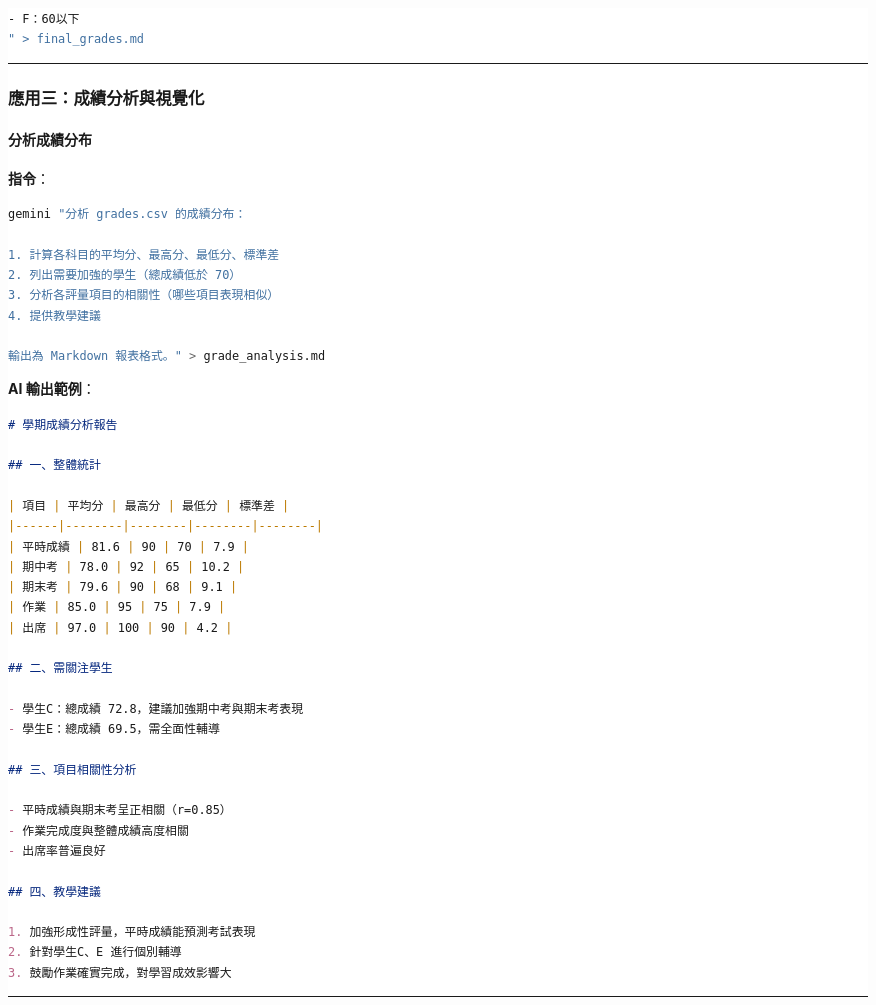 ```bash
- F：60以下
" > final_grades.md
```

---

### 應用三：成績分析與視覺化

#### 分析成績分布

**指令**：
```bash
gemini "分析 grades.csv 的成績分布：

1. 計算各科目的平均分、最高分、最低分、標準差
2. 列出需要加強的學生（總成績低於 70）
3. 分析各評量項目的相關性（哪些項目表現相似）
4. 提供教學建議

輸出為 Markdown 報表格式。" > grade_analysis.md
```

**AI 輸出範例**：
```markdown
# 學期成績分析報告

## 一、整體統計

| 項目 | 平均分 | 最高分 | 最低分 | 標準差 |
|------|--------|--------|--------|--------|
| 平時成績 | 81.6 | 90 | 70 | 7.9 |
| 期中考 | 78.0 | 92 | 65 | 10.2 |
| 期末考 | 79.6 | 90 | 68 | 9.1 |
| 作業 | 85.0 | 95 | 75 | 7.9 |
| 出席 | 97.0 | 100 | 90 | 4.2 |

## 二、需關注學生

- 學生C：總成績 72.8，建議加強期中考與期末考表現
- 學生E：總成績 69.5，需全面性輔導

## 三、項目相關性分析

- 平時成績與期末考呈正相關（r=0.85）
- 作業完成度與整體成績高度相關
- 出席率普遍良好

## 四、教學建議

1. 加強形成性評量，平時成績能預測考試表現
2. 針對學生C、E 進行個別輔導
3. 鼓勵作業確實完成，對學習成效影響大
```

---
